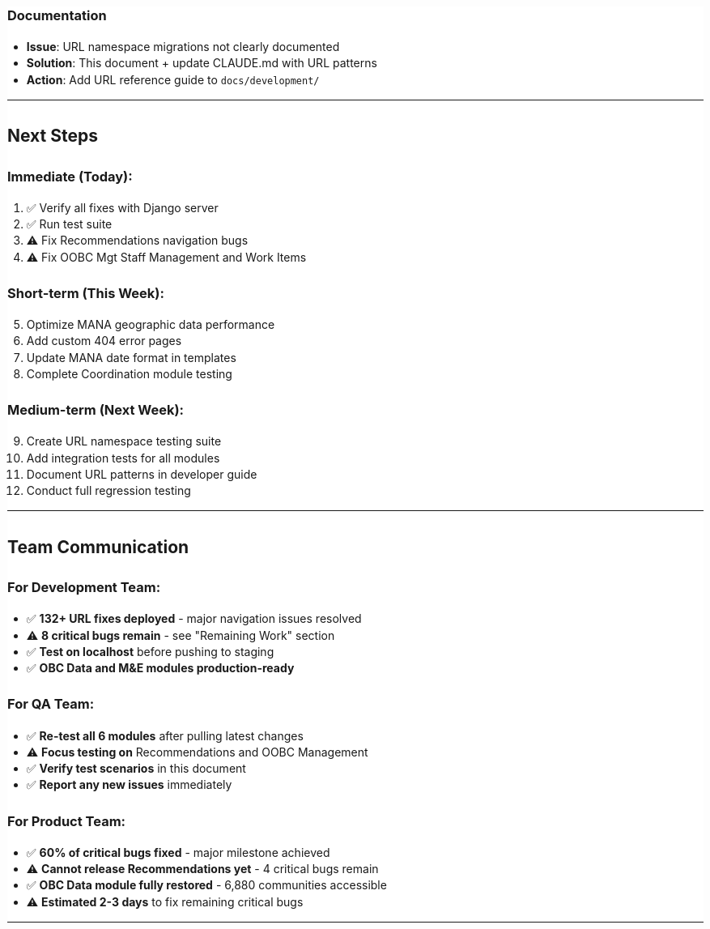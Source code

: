 ### Documentation
- **Issue**: URL namespace migrations not clearly documented
- **Solution**: This document + update CLAUDE.md with URL patterns
- **Action**: Add URL reference guide to `docs/development/`

---

## Next Steps

### Immediate (Today):
1. ✅ Verify all fixes with Django server
2. ✅ Run test suite
3. ⚠️ Fix Recommendations navigation bugs
4. ⚠️ Fix OOBC Mgt Staff Management and Work Items

### Short-term (This Week):
5. Optimize MANA geographic data performance
6. Add custom 404 error pages
7. Update MANA date format in templates
8. Complete Coordination module testing

### Medium-term (Next Week):
9. Create URL namespace testing suite
10. Add integration tests for all modules
11. Document URL patterns in developer guide
12. Conduct full regression testing

---

## Team Communication

### For Development Team:
- ✅ **132+ URL fixes deployed** - major navigation issues resolved
- ⚠️ **8 critical bugs remain** - see "Remaining Work" section
- ✅ **Test on localhost** before pushing to staging
- ✅ **OBC Data and M&E modules production-ready**

### For QA Team:
- ✅ **Re-test all 6 modules** after pulling latest changes
- ⚠️ **Focus testing on** Recommendations and OOBC Management
- ✅ **Verify test scenarios** in this document
- ✅ **Report any new issues** immediately

### For Product Team:
- ✅ **60% of critical bugs fixed** - major milestone achieved
- ⚠️ **Cannot release Recommendations yet** - 4 critical bugs remain
- ✅ **OBC Data module fully restored** - 6,880 communities accessible
- ⚠️ **Estimated 2-3 days** to fix remaining critical bugs

---